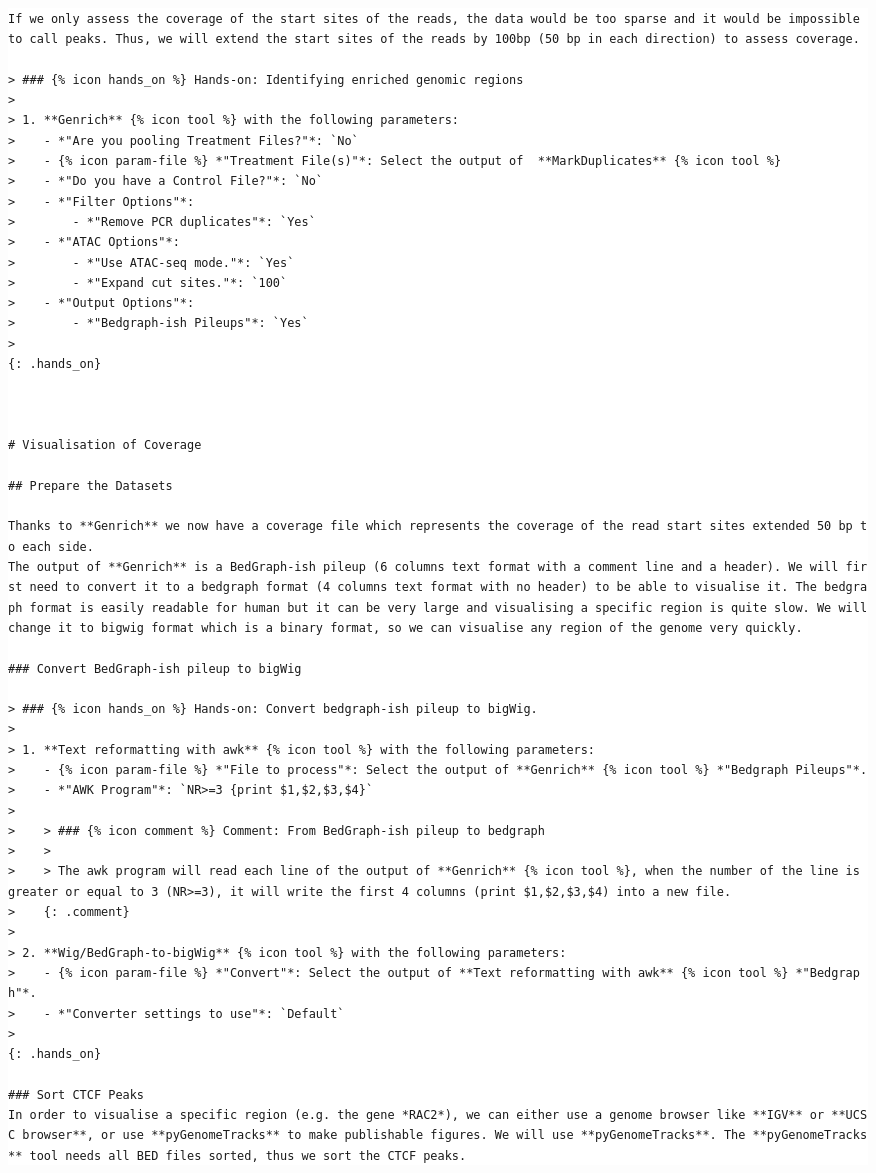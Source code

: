 ```
If we only assess the coverage of the start sites of the reads, the data would be too sparse and it would be impossible to call peaks. Thus, we will extend the start sites of the reads by 100bp (50 bp in each direction) to assess coverage.

> ### {% icon hands_on %} Hands-on: Identifying enriched genomic regions
>
> 1. **Genrich** {% icon tool %} with the following parameters:
>    - *"Are you pooling Treatment Files?"*: `No`
>    - {% icon param-file %} *"Treatment File(s)"*: Select the output of  **MarkDuplicates** {% icon tool %}
>    - *"Do you have a Control File?"*: `No`
>    - *"Filter Options"*:
>        - *"Remove PCR duplicates"*: `Yes`
>    - *"ATAC Options"*:
>        - *"Use ATAC-seq mode."*: `Yes`
>        - *"Expand cut sites."*: `100`
>    - *"Output Options"*:
>        - *"Bedgraph-ish Pileups"*: `Yes`
>
{: .hands_on}



# Visualisation of Coverage

## Prepare the Datasets

Thanks to **Genrich** we now have a coverage file which represents the coverage of the read start sites extended 50 bp to each side.
The output of **Genrich** is a BedGraph-ish pileup (6 columns text format with a comment line and a header). We will first need to convert it to a bedgraph format (4 columns text format with no header) to be able to visualise it. The bedgraph format is easily readable for human but it can be very large and visualising a specific region is quite slow. We will change it to bigwig format which is a binary format, so we can visualise any region of the genome very quickly.

### Convert BedGraph-ish pileup to bigWig

> ### {% icon hands_on %} Hands-on: Convert bedgraph-ish pileup to bigWig.
>
> 1. **Text reformatting with awk** {% icon tool %} with the following parameters:
>    - {% icon param-file %} *"File to process"*: Select the output of **Genrich** {% icon tool %} *"Bedgraph Pileups"*.
>    - *"AWK Program"*: `NR>=3 {print $1,$2,$3,$4}`
>
>    > ### {% icon comment %} Comment: From BedGraph-ish pileup to bedgraph
>    >
>    > The awk program will read each line of the output of **Genrich** {% icon tool %}, when the number of the line is greater or equal to 3 (NR>=3), it will write the first 4 columns (print $1,$2,$3,$4) into a new file.
>    {: .comment}
>
> 2. **Wig/BedGraph-to-bigWig** {% icon tool %} with the following parameters:
>    - {% icon param-file %} *"Convert"*: Select the output of **Text reformatting with awk** {% icon tool %} *"Bedgraph"*.
>    - *"Converter settings to use"*: `Default`
>
{: .hands_on}

### Sort CTCF Peaks
In order to visualise a specific region (e.g. the gene *RAC2*), we can either use a genome browser like **IGV** or **UCSC browser**, or use **pyGenomeTracks** to make publishable figures. We will use **pyGenomeTracks**. The **pyGenomeTracks** tool needs all BED files sorted, thus we sort the CTCF peaks.
```
